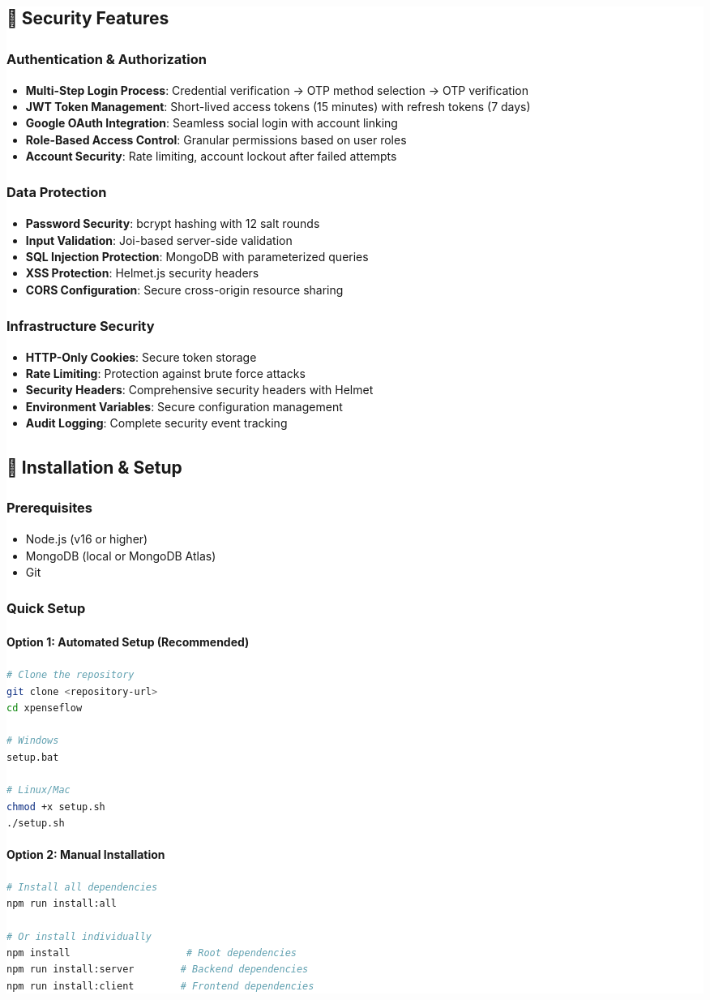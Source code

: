 ## 🔐 Security Features

### Authentication & Authorization
- **Multi-Step Login Process**: Credential verification → OTP method selection → OTP verification
- **JWT Token Management**: Short-lived access tokens (15 minutes) with refresh tokens (7 days)
- **Google OAuth Integration**: Seamless social login with account linking
- **Role-Based Access Control**: Granular permissions based on user roles
- **Account Security**: Rate limiting, account lockout after failed attempts

### Data Protection
- **Password Security**: bcrypt hashing with 12 salt rounds
- **Input Validation**: Joi-based server-side validation
- **SQL Injection Protection**: MongoDB with parameterized queries
- **XSS Protection**: Helmet.js security headers
- **CORS Configuration**: Secure cross-origin resource sharing

### Infrastructure Security
- **HTTP-Only Cookies**: Secure token storage
- **Rate Limiting**: Protection against brute force attacks
- **Security Headers**: Comprehensive security headers with Helmet
- **Environment Variables**: Secure configuration management
- **Audit Logging**: Complete security event tracking

## 🚀 Installation & Setup

### Prerequisites
- Node.js (v16 or higher)
- MongoDB (local or MongoDB Atlas)
- Git

### Quick Setup

#### Option 1: Automated Setup (Recommended)
```bash
# Clone the repository
git clone <repository-url>
cd xpenseflow

# Windows
setup.bat

# Linux/Mac
chmod +x setup.sh
./setup.sh
```

#### Option 2: Manual Installation
```bash
# Install all dependencies
npm run install:all

# Or install individually
npm install                    # Root dependencies
npm run install:server        # Backend dependencies
npm run install:client        # Frontend dependencies
```
